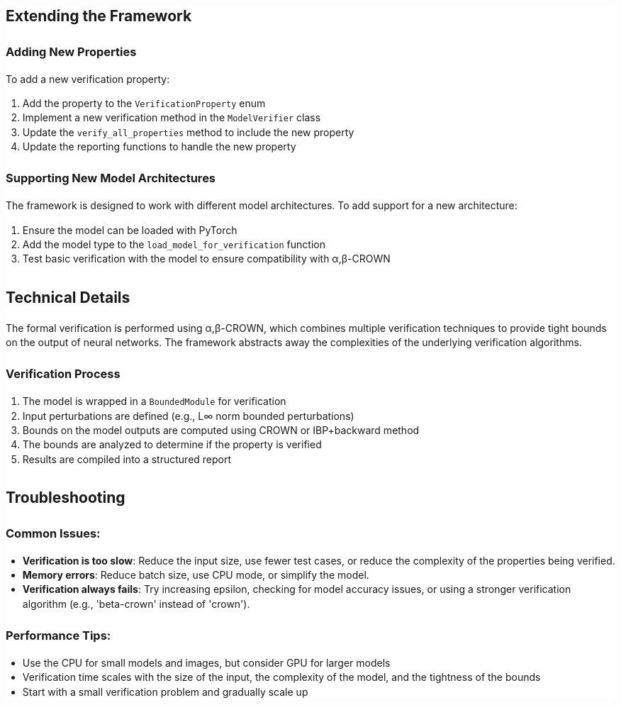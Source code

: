 ## Extending the Framework

### Adding New Properties

To add a new verification property:

1. Add the property to the `VerificationProperty` enum
2. Implement a new verification method in the `ModelVerifier` class
3. Update the `verify_all_properties` method to include the new property
4. Update the reporting functions to handle the new property

### Supporting New Model Architectures

The framework is designed to work with different model architectures. To add support for a new architecture:

1. Ensure the model can be loaded with PyTorch
2. Add the model type to the `load_model_for_verification` function
3. Test basic verification with the model to ensure compatibility with α,β-CROWN

## Technical Details

The formal verification is performed using α,β-CROWN, which combines multiple verification techniques to provide tight bounds on the output of neural networks. The framework abstracts away the complexities of the underlying verification algorithms.

### Verification Process

1. The model is wrapped in a `BoundedModule` for verification
2. Input perturbations are defined (e.g., L∞ norm bounded perturbations)
3. Bounds on the model outputs are computed using CROWN or IBP+backward method
4. The bounds are analyzed to determine if the property is verified
5. Results are compiled into a structured report

## Troubleshooting

### Common Issues:

- **Verification is too slow**: Reduce the input size, use fewer test cases, or reduce the complexity of the properties being verified.
- **Memory errors**: Reduce batch size, use CPU mode, or simplify the model.
- **Verification always fails**: Try increasing epsilon, checking for model accuracy issues, or using a stronger verification algorithm (e.g., 'beta-crown' instead of 'crown').

### Performance Tips:

- Use the CPU for small models and images, but consider GPU for larger models
- Verification time scales with the size of the input, the complexity of the model, and the tightness of the bounds
- Start with a small verification problem and gradually scale up
